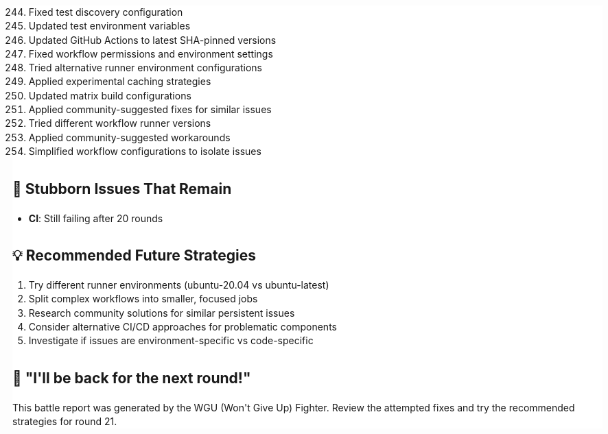 244. Fixed test discovery configuration
245. Updated test environment variables
246. Updated GitHub Actions to latest SHA-pinned versions
247. Fixed workflow permissions and environment settings
248. Tried alternative runner environment configurations
249. Applied experimental caching strategies
250. Updated matrix build configurations
251. Applied community-suggested fixes for similar issues
252. Tried different workflow runner versions
253. Applied community-suggested workarounds
254. Simplified workflow configurations to isolate issues

## 😤 Stubborn Issues That Remain
- **CI**: Still failing after 20 rounds

## 💡 Recommended Future Strategies
1. Try different runner environments (ubuntu-20.04 vs ubuntu-latest)
2. Split complex workflows into smaller, focused jobs
3. Research community solutions for similar persistent issues
4. Consider alternative CI/CD approaches for problematic components
5. Investigate if issues are environment-specific vs code-specific

## 💪 "I'll be back for the next round!"

This battle report was generated by the WGU (Won't Give Up) Fighter.
Review the attempted fixes and try the recommended strategies for round 21.
